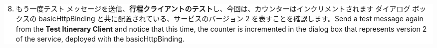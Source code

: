 8.  <span data-ttu-id="7a52e-310">もう一度テスト メッセージを送信、**行程クライアントのテスト**し、今回は、カウンターはインクリメントされます ダイアログ ボックスの basicHttpBinding と共に配置されている、サービスのバージョン 2 を表すことを確認します。</span><span class="sxs-lookup"><span data-stu-id="7a52e-310">Send a test message again from the **Test Itinerary Client** and notice that this time, the counter is incremented in the dialog box that represents version 2 of the service, deployed with the basicHttpBinding.</span></span>